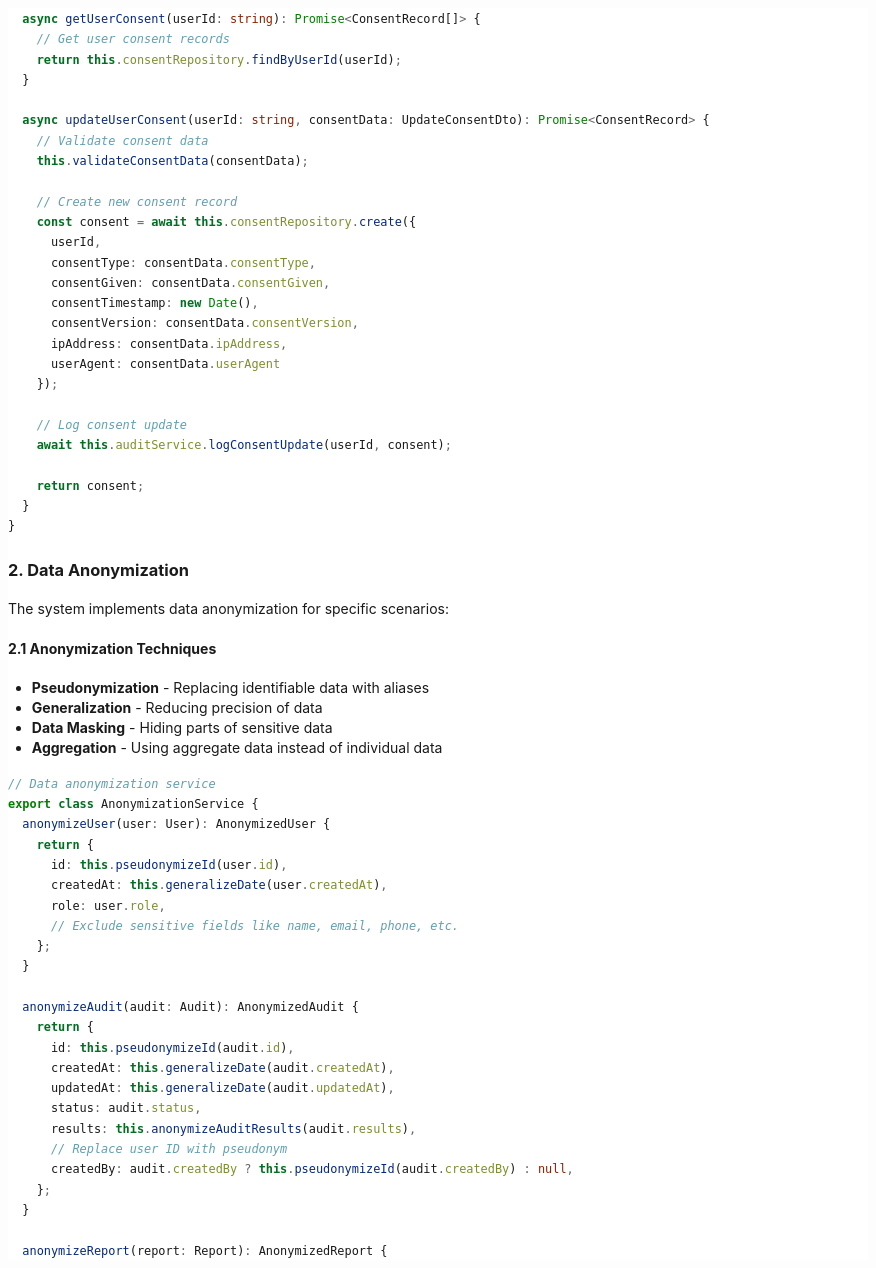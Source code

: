 ```typescript
  async getUserConsent(userId: string): Promise<ConsentRecord[]> {
    // Get user consent records
    return this.consentRepository.findByUserId(userId);
  }
  
  async updateUserConsent(userId: string, consentData: UpdateConsentDto): Promise<ConsentRecord> {
    // Validate consent data
    this.validateConsentData(consentData);
    
    // Create new consent record
    const consent = await this.consentRepository.create({
      userId,
      consentType: consentData.consentType,
      consentGiven: consentData.consentGiven,
      consentTimestamp: new Date(),
      consentVersion: consentData.consentVersion,
      ipAddress: consentData.ipAddress,
      userAgent: consentData.userAgent
    });
    
    // Log consent update
    await this.auditService.logConsentUpdate(userId, consent);
    
    return consent;
  }
}
```

### 2. Data Anonymization

The system implements data anonymization for specific scenarios:

#### 2.1 Anonymization Techniques

- **Pseudonymization** - Replacing identifiable data with aliases
- **Generalization** - Reducing precision of data
- **Data Masking** - Hiding parts of sensitive data
- **Aggregation** - Using aggregate data instead of individual data

```typescript
// Data anonymization service
export class AnonymizationService {
  anonymizeUser(user: User): AnonymizedUser {
    return {
      id: this.pseudonymizeId(user.id),
      createdAt: this.generalizeDate(user.createdAt),
      role: user.role,
      // Exclude sensitive fields like name, email, phone, etc.
    };
  }
  
  anonymizeAudit(audit: Audit): AnonymizedAudit {
    return {
      id: this.pseudonymizeId(audit.id),
      createdAt: this.generalizeDate(audit.createdAt),
      updatedAt: this.generalizeDate(audit.updatedAt),
      status: audit.status,
      results: this.anonymizeAuditResults(audit.results),
      // Replace user ID with pseudonym
      createdBy: audit.createdBy ? this.pseudonymizeId(audit.createdBy) : null,
    };
  }
  
  anonymizeReport(report: Report): AnonymizedReport {
```